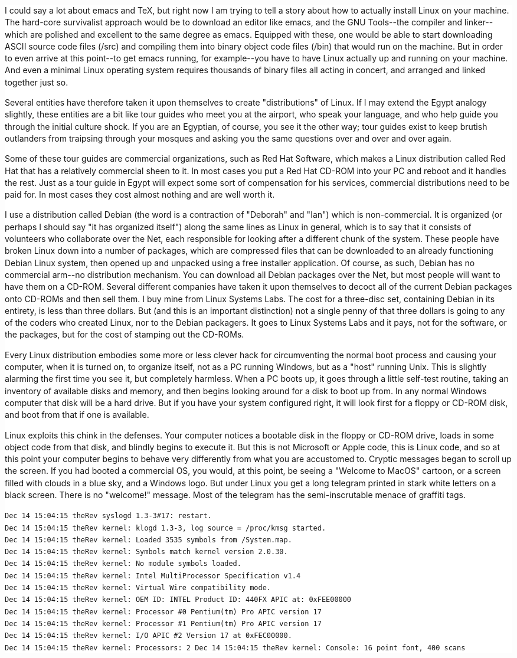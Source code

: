 I could say a lot about emacs and TeX, but right now I am trying to tell a story about how to actually install Linux on your machine. The hard-core survivalist approach would be to download an editor like emacs, and the GNU Tools--the compiler and linker--which are polished and excellent to the same degree as emacs. Equipped with these, one would be able to start downloading ASCII source code files (/src) and compiling them into binary object code files (/bin) that would run on the machine. But in order to even arrive at this point--to get emacs running, for example--you have to have Linux actually up and running on your machine. And even a minimal Linux operating system requires thousands of binary files all acting in concert, and arranged and linked together just so.

Several entities have therefore taken it upon themselves to create "distributions" of Linux. If I may extend the Egypt analogy slightly, these entities are a bit like tour guides who meet you at the airport, who speak your language, and who help guide you through the initial culture shock. If you are an Egyptian, of course, you see it the other way; tour guides exist to keep brutish outlanders from traipsing through your mosques and asking you the same questions over and over and over again.

Some of these tour guides are commercial organizations, such as Red Hat Software, which makes a Linux distribution called Red Hat that has a relatively commercial sheen to it. In most cases you put a Red Hat CD-ROM into your PC and reboot and it handles the rest. Just as a tour guide in Egypt will expect some sort of compensation for his services, commercial distributions need to be paid for. In most cases they cost almost nothing and are well worth it.

I use a distribution called Debian (the word is a contraction of "Deborah" and "Ian") which is non-commercial. It is organized (or perhaps I should say "it has organized itself") along the same lines as Linux in general, which is to say that it consists of volunteers who collaborate over the Net, each responsible for looking after a different chunk of the system. These people have broken Linux down into a number of packages, which are compressed files that can be downloaded to an already functioning Debian Linux system, then opened up and unpacked using a free installer application. Of course, as such, Debian has no commercial arm--no distribution mechanism. You can download all Debian packages over the Net, but most people will want to have them on a CD-ROM. Several different companies have taken it upon themselves to decoct all of the current Debian packages onto CD-ROMs and then sell them. I buy mine from Linux Systems Labs. The cost for a three-disc set, containing Debian in its entirety, is less than three dollars. But (and this is an important distinction) not a single penny of that three dollars is going to any of the coders who created Linux, nor to the Debian packagers. It goes to Linux Systems Labs and it pays, not for the software, or the packages, but for the cost of stamping out the CD-ROMs.

Every Linux distribution embodies some more or less clever hack for circumventing the normal boot process and causing your computer, when it is turned on, to organize itself, not as a PC running Windows, but as a "host" running Unix. This is slightly alarming the first time you see it, but completely harmless. When a PC boots up, it goes through a little self-test routine, taking an inventory of available disks and memory, and then begins looking around for a disk to boot up from. In any normal Windows computer that disk will be a hard drive. But if you have your system configured right, it will look first for a floppy or CD-ROM disk, and boot from that if one is available.

Linux exploits this chink in the defenses. Your computer notices a bootable disk in the floppy or CD-ROM drive, loads in some object code from that disk, and blindly begins to execute it. But this is not Microsoft or Apple code, this is Linux code, and so at this point your computer begins to behave very differently from what you are accustomed to. Cryptic messages began to scroll up the screen. If you had booted a commercial OS, you would, at this point, be seeing a "Welcome to MacOS" cartoon, or a screen filled with clouds in a blue sky, and a Windows logo. But under Linux you get a long telegram printed in stark white letters on a black screen. There is no "welcome!" message. Most of the telegram has the semi-inscrutable menace of graffiti tags.

    Dec 14 15:04:15 theRev syslogd 1.3-3#17: restart.
    Dec 14 15:04:15 theRev kernel: klogd 1.3-3, log source = /proc/kmsg started.
    Dec 14 15:04:15 theRev kernel: Loaded 3535 symbols from /System.map.
    Dec 14 15:04:15 theRev kernel: Symbols match kernel version 2.0.30.
    Dec 14 15:04:15 theRev kernel: No module symbols loaded.
    Dec 14 15:04:15 theRev kernel: Intel MultiProcessor Specification v1.4 
    Dec 14 15:04:15 theRev kernel: Virtual Wire compatibility mode.
    Dec 14 15:04:15 theRev kernel: OEM ID: INTEL Product ID: 440FX APIC at: 0xFEE00000 
    Dec 14 15:04:15 theRev kernel: Processor #0 Pentium(tm) Pro APIC version 17 
    Dec 14 15:04:15 theRev kernel: Processor #1 Pentium(tm) Pro APIC version 17
    Dec 14 15:04:15 theRev kernel: I/O APIC #2 Version 17 at 0xFEC00000.
    Dec 14 15:04:15 theRev kernel: Processors: 2 Dec 14 15:04:15 theRev kernel: Console: 16 point font, 400 scans 